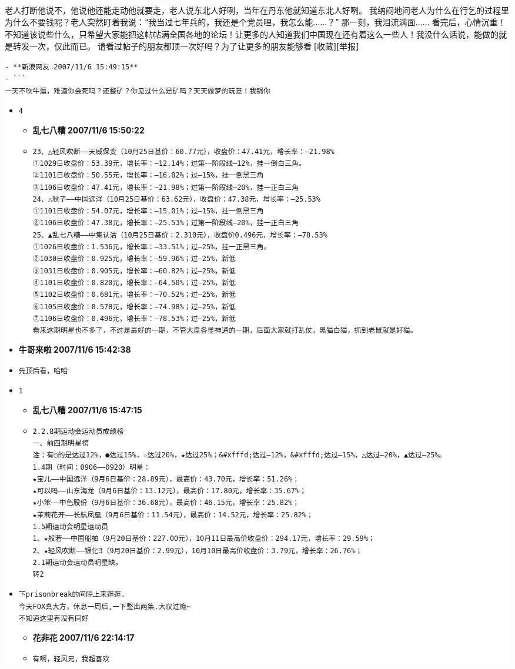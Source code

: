   老人打断他说不，他说他还能走动他就要走，老人说东北人好咧，当年在丹东他就知道东北人好咧。
  我纳闷地问老人为什么在行乞的过程里为什么不要钱呢？老人突然盯着我说：“我当过七年兵的，我还是个党员哩，我怎么能......？”
  那一刻，我泪流满面……
  看完后，心情沉重！不知道该说些什么，只希望大家能把这帖帖满全国各地的论坛！让更多的人知道我们中国现在还有着这么一些人！我没什么话说，能做的就是转发一次，仅此而已。
   请看过帖子的朋友都顶一次好吗？为了让更多的朋友能够看
  [收藏][举报]
  ```
- **新浪网友 2007/11/6 15:49:15**
- ```
  一天不吹牛逼，难道你会死吗？还整矿？你见过什么是矿吗？天天做梦的玩意！我铞你
  ```
- ```
  4
  ```
   - **乱七八糟 2007/11/6 15:50:22**
   - ```
     23、△轻风吹断――天威保变（10月25日基价：60.77元），收盘价：47.41元，增长率：―21.98%
     ①1029日收盘价：53.39元，增长率：―12.14%；过第一阶段线―12%，挂一倒白三角。
     ②1101日收盘价：50.55元，增长率：―16.82%；过―15%，挂一倒黑三角
     ③1106日收盘价：47.41元，增长率：―21.98%；过第一阶段线―20%，挂一正白三角
     24、△秋子――中国远洋（10月25日基价：63.62元），收盘价：47.38元，增长率：―25.53%
     ①1101日收盘价：54.07元，增长率：―15.01%；过―15%，挂一倒黑三角
     ②1106日收盘价：47.38元，增长率：―25.53%；过第一阶段线―20%，挂一正白三角
     25、▲乱七八糟――中集认沽（10月25日基价：2.310元），收盘价0.496元，增长率：―78.53%
     ①1026日收盘价：1.536元，增长率：―33.51%；过―25%，挂一正黑三角。
     ②1030日收盘价：0.925元，增长率：―59.96%；过―25%，新低
     ③1031日收盘价：0.905元，增长率：―60.82%；过―25%，新低
     ④1101日收盘价：0.820元，增长率：―64.50%；过―25%，新低
     ⑤1102日收盘价：0.681元，增长率：―70.52%；过―25%，新低
     ⑥1105日收盘价：0.578元，增长率：―74.98%；过―25%，新低
     ⑦1106日收盘价：0.496元，增长率：―78.53%；过―25%，新低
     看来这期明星也不多了，不过是最好的一期，不管大盘各显神通的一期，后面大家就打乱仗，黑猫白猫，抓到老鼠就是好猫。
     ```
- **牛哥来啦 2007/11/6 15:42:38**
- ```
  先顶后看，哈哈
  ```
- ```
  1
  ```
   - **乱七八糟 2007/11/6 15:47:15**
   - ```
     2.2.8期运动会运动员成绩榜
     一、前四期明星榜
     注：有○的是达过12%，●达过15%，☆达过20%，★达过25%；&#xfffd;达过―12%，&#xfffd;达过―15%，△达过―20%，▲达过―25%。
     1.4期（时间：0906――0920）明星：
     ★宝儿――中国远洋（9月6日基价：28.89元），最高价：43.70元，增长率：51.26%；
     ★可以吗――山东海龙（9月6日基价：13.12元），最高价：17.80元，增长率：35.67%；
     ★小笨――中色股份（9月6日基价：36.68元），最高价：46.15元，增长率：25.82%；
     ★茉莉花开――长航凤凰（9月6日基价：11.54元），最高价：14.52元，增长率：25.82%；
     1.5期运动会明星运动员
     1、★般若――中国船舶（9月20日基价：227.00元），10月11日最高价收盘价：294.17元，增长率：29.59%；
     2、★轻风吹断――银化3（9月20日基价：2.99元），10月10日最高价收盘价：3.79元，增长率：26.76%；
     2.1期运动会运动员明星缺。
     转2
     ```
- ```
  下prisonbreak的间隙上来逛逛.
  今天FOX真大方，休息一周后,一下整出两集.大叹过瘾~
  不知道这里有没有同好
  ```
   - **花非花 2007/11/6 22:14:17**
   - ```
     有啊，轻风兄，我超喜欢
     ```